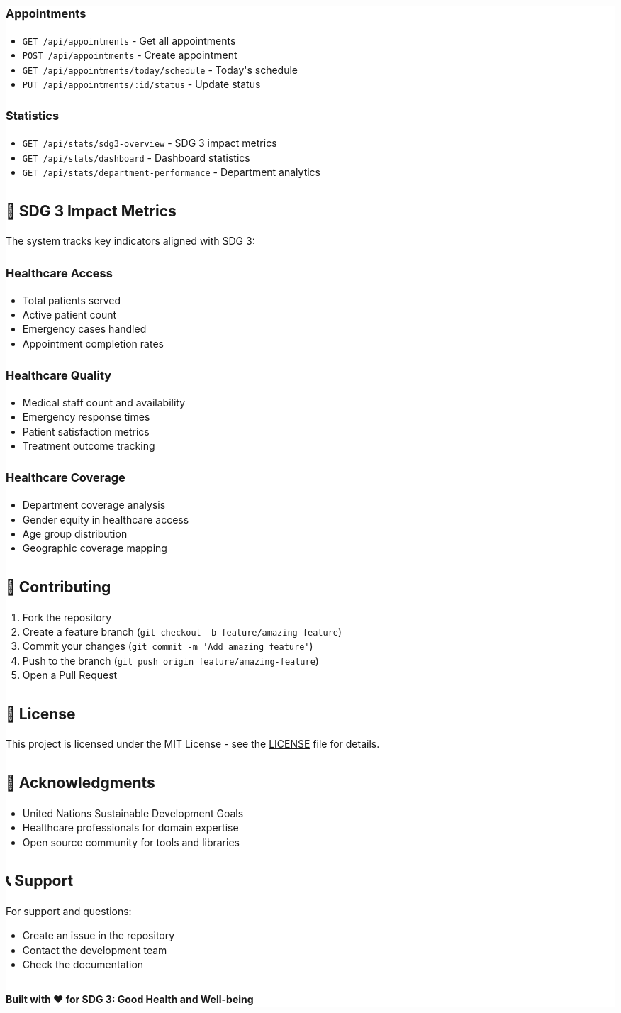 ### Appointments
- `GET /api/appointments` - Get all appointments
- `POST /api/appointments` - Create appointment
- `GET /api/appointments/today/schedule` - Today's schedule
- `PUT /api/appointments/:id/status` - Update status

### Statistics
- `GET /api/stats/sdg3-overview` - SDG 3 impact metrics
- `GET /api/stats/dashboard` - Dashboard statistics
- `GET /api/stats/department-performance` - Department analytics

## 🎯 SDG 3 Impact Metrics

The system tracks key indicators aligned with SDG 3:

### Healthcare Access
- Total patients served
- Active patient count
- Emergency cases handled
- Appointment completion rates

### Healthcare Quality
- Medical staff count and availability
- Emergency response times
- Patient satisfaction metrics
- Treatment outcome tracking

### Healthcare Coverage
- Department coverage analysis
- Gender equity in healthcare access
- Age group distribution
- Geographic coverage mapping


## 🤝 Contributing

1. Fork the repository
2. Create a feature branch (`git checkout -b feature/amazing-feature`)
3. Commit your changes (`git commit -m 'Add amazing feature'`)
4. Push to the branch (`git push origin feature/amazing-feature`)
5. Open a Pull Request

## 📄 License

This project is licensed under the MIT License - see the [LICENSE](LICENSE) file for details.

## 🙏 Acknowledgments

- United Nations Sustainable Development Goals
- Healthcare professionals for domain expertise
- Open source community for tools and libraries

## 📞 Support

For support and questions:
- Create an issue in the repository
- Contact the development team
- Check the documentation

---

**Built with ❤️ for SDG 3: Good Health and Well-being** 
